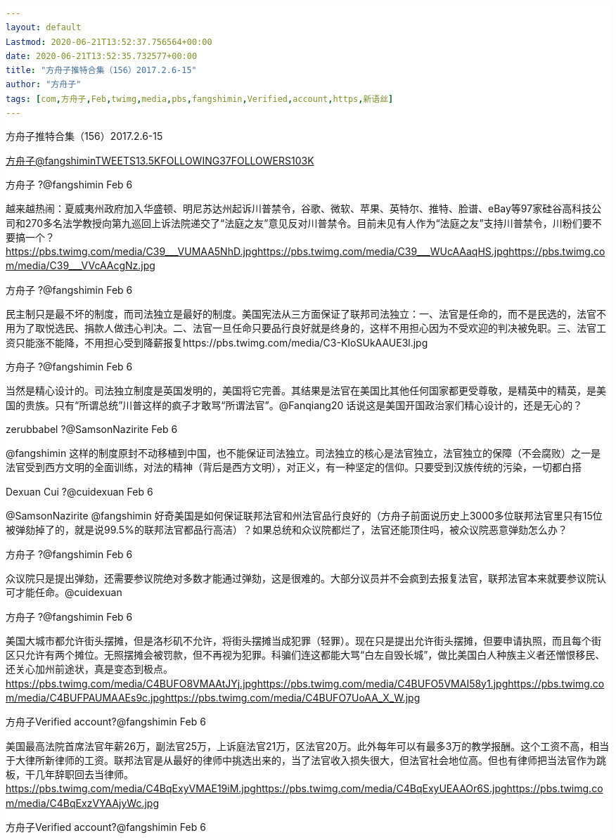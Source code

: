 ```yaml
---
layout: default
Lastmod: 2020-06-21T13:52:37.756564+00:00
date: 2020-06-21T13:52:35.732577+00:00
title: "方舟子推特合集（156）2017.2.6-15"
author: "方舟子"
tags: [com,方舟子,Feb,twimg,media,pbs,fangshimin,Verified,account,https,新语丝]
---
```


方舟子推特合集（156）2017.2.6-15

方舟子@fangshiminTWEETS13.5KFOLLOWING37FOLLOWERS103K

方舟子 ?@fangshimin  Feb 6

越来越热闹：夏威夷州政府加入华盛顿、明尼苏达州起诉川普禁令，谷歌、微软、苹果、英特尔、推特、脸谱、eBay等97家硅谷高科技公司和270多名法学教授向第九巡回上诉法院递交了“法庭之友”意见反对川普禁令。目前未见有人作为“法庭之友”支持川普禁令，川粉们要不要搞一个？https://pbs.twimg.com/media/C39___VUMAA5NhD.jpghttps://pbs.twimg.com/media/C39___WUcAAaqHS.jpghttps://pbs.twimg.com/media/C39___VVcAAcgNz.jpg

方舟子 ?@fangshimin  Feb 6

民主制只是最不坏的制度，而司法独立是最好的制度。美国宪法从三方面保证了联邦司法独立：一、法官是任命的，而不是民选的，法官不用为了取悦选民、捐款人做违心判决。二、法官一旦任命只要品行良好就是终身的，这样不用担心因为不受欢迎的判决被免职。三、法官工资只能涨不能降，不用担心受到降薪报复https://pbs.twimg.com/media/C3-KIoSUkAAUE3l.jpg

方舟子 ?@fangshimin  Feb 6

当然是精心设计的。司法独立制度是英国发明的，美国将它完善。其结果是法官在美国比其他任何国家都更受尊敬，是精英中的精英，是美国的贵族。只有“所谓总统”川普这样的疯子才敢骂“所谓法官”。@Fanqiang20 话说这是美国开国政治家们精心设计的，还是无心的？

zerubbabel ?@SamsonNazirite  Feb 6

@fangshimin 这样的制度原封不动移植到中国，也不能保证司法独立。司法独立的核心是法官独立，法官独立的保障（不会腐败）之一是法官受到西方文明的全面训练，对法的精神（背后是西方文明），对正义，有一种坚定的信仰。只要受到汉族传统的污染，一切都白搭

Dexuan Cui ?@cuidexuan  Feb 6

@SamsonNazirite @fangshimin 好奇美国是如何保证联邦法官和州法官品行良好的（方舟子前面说历史上3000多位联邦法官里只有15位被弹劾掉了的，就是说99.5%的联邦法官都品行高洁）？如果总统和众议院都烂了，法官还能顶住吗，被众议院恶意弹劾怎么办？

方舟子 ?@fangshimin  Feb 6

众议院只是提出弹劾，还需要参议院绝对多数才能通过弹劾，这是很难的。大部分议员并不会疯到去报复法官，联邦法官本来就要参议院认可才能任命。@cuidexuan

方舟子 ?@fangshimin  Feb 6

美国大城市都允许街头摆摊，但是洛杉矶不允许，将街头摆摊当成犯罪（轻罪）。现在只是提出允许街头摆摊，但要申请执照，而且每个街区只允许有两个摊位。无照摆摊会被罚款，但不再视为犯罪。科骗们连这都能大骂“白左自毁长城”，做比美国白人种族主义者还憎恨移民、还关心加州前途状，真是变态到极点。https://pbs.twimg.com/media/C4BUFO8VMAAtJYj.jpghttps://pbs.twimg.com/media/C4BUFO5VMAI58y1.jpghttps://pbs.twimg.com/media/C4BUFPAUMAAEs9c.jpghttps://pbs.twimg.com/media/C4BUFO7UoAA_X_W.jpg

方舟子Verified account?@fangshimin  Feb 6

美国最高法院首席法官年薪26万，副法官25万，上诉庭法官21万，区法官20万。此外每年可以有最多3万的教学报酬。这个工资不高，相当于大律所新律师的工资。联邦法官是从最好的律师中挑选出来的，当了法官收入损失很大，但法官社会地位高。但也有律师把当法官作为跳板，干几年辞职回去当律师。https://pbs.twimg.com/media/C4BqExyVMAE19iM.jpghttps://pbs.twimg.com/media/C4BqExyUEAAOr6S.jpghttps://pbs.twimg.com/media/C4BqExzVYAAjyWc.jpg

方舟子Verified account?@fangshimin  Feb 6
